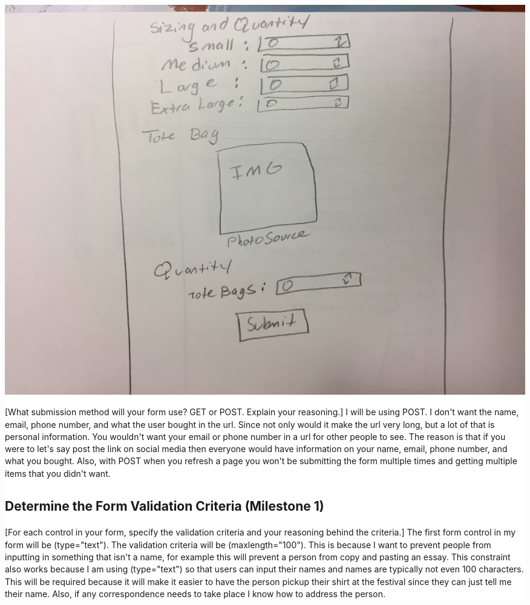 ![](m3.JPG)



[What submission method will your form use? GET or POST. Explain your reasoning.]
I will be using POST. I don't want the name, email, phone number, and what the user bought in the url. Since not only would it make the url very long, but a lot of that is personal information. You wouldn't want your email or phone number in a url for other people to see. The reason is that if you were to let's say post the link on social media then everyone would have information on your name, email, phone number, and what you bought. Also, with POST when you refresh a page you won't be submitting the form multiple times and getting multiple items that you didn't want.

## Determine the Form Validation Criteria (Milestone 1)

[For each control in your form, specify the validation criteria and your reasoning behind the criteria.]
The first form control in my form will be (type="text"). The validation criteria will be (maxlength="100"). This is because I want to prevent people from inputting in something that isn't a name, for example this will prevent a person from copy and pasting an essay. This constraint also works because I am using (type="text") so that users can input their names and names are typically not even 100 characters. This will be required because it will make it easier to have the person pickup their shirt at the festival since they can just tell me their name. Also, if any correspondence needs to take place I know how to address the person.
